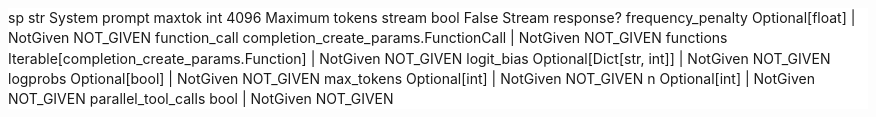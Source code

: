 <td>sp</td>
<td>str</td>
<td></td>
<td>System prompt</td>
</tr>
<tr class="odd">
<td>maxtok</td>
<td>int</td>
<td>4096</td>
<td>Maximum tokens</td>
</tr>
<tr class="even">
<td>stream</td>
<td>bool</td>
<td>False</td>
<td>Stream response?</td>
</tr>
<tr class="odd">
<td>frequency_penalty</td>
<td>Optional[float] | NotGiven</td>
<td>NOT_GIVEN</td>
<td></td>
</tr>
<tr class="even">
<td>function_call</td>
<td>completion_create_params.FunctionCall | NotGiven</td>
<td>NOT_GIVEN</td>
<td></td>
</tr>
<tr class="odd">
<td>functions</td>
<td>Iterable[completion_create_params.Function] | NotGiven</td>
<td>NOT_GIVEN</td>
<td></td>
</tr>
<tr class="even">
<td>logit_bias</td>
<td>Optional[Dict[str, int]] | NotGiven</td>
<td>NOT_GIVEN</td>
<td></td>
</tr>
<tr class="odd">
<td>logprobs</td>
<td>Optional[bool] | NotGiven</td>
<td>NOT_GIVEN</td>
<td></td>
</tr>
<tr class="even">
<td>max_tokens</td>
<td>Optional[int] | NotGiven</td>
<td>NOT_GIVEN</td>
<td></td>
</tr>
<tr class="odd">
<td>n</td>
<td>Optional[int] | NotGiven</td>
<td>NOT_GIVEN</td>
<td></td>
</tr>
<tr class="even">
<td>parallel_tool_calls</td>
<td>bool | NotGiven</td>
<td>NOT_GIVEN</td>
<td></td>